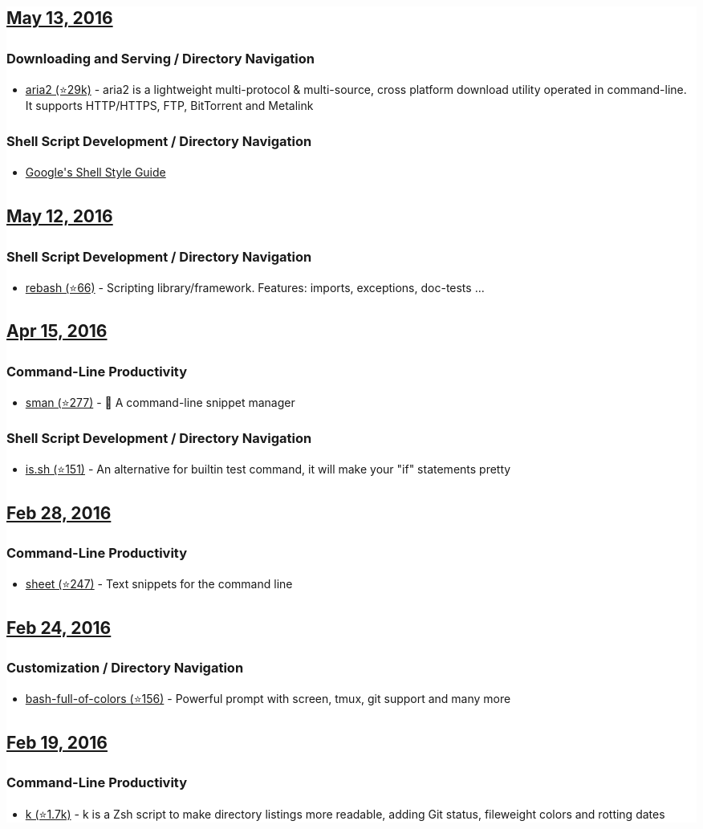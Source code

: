 ## [May 13, 2016](/content/2016/05/13/README.md)

### Downloading and Serving / Directory Navigation

*   [aria2 (⭐29k)](https://github.com/aria2/aria2) - aria2 is a lightweight multi-protocol & multi-source, cross platform download utility operated in command-line. It supports HTTP/HTTPS, FTP, BitTorrent and Metalink

### Shell Script Development / Directory Navigation

*   [Google's Shell Style Guide](https://google.github.io/styleguide/shell.xml)

## [May 12, 2016](/content/2016/05/12/README.md)

### Shell Script Development / Directory Navigation

*   [rebash (⭐66)](https://github.com/jandob/rebash) - Scripting library/framework. Features: imports, exceptions, doc-tests ...

## [Apr 15, 2016](/content/2016/04/15/README.md)

### Command-Line Productivity

*   [sman (⭐277)](https://github.com/tokozedg/sman) - :bug: A command-line snippet manager

### Shell Script Development / Directory Navigation

*   [is.sh (⭐151)](https://github.com/qzb/is.sh) - An alternative for builtin test command, it will make your "if" statements pretty

## [Feb 28, 2016](/content/2016/02/28/README.md)

### Command-Line Productivity

*   [sheet (⭐247)](https://github.com/oscardelben/sheet) -  Text snippets for the command line

## [Feb 24, 2016](/content/2016/02/24/README.md)

### Customization / Directory Navigation

*   [bash-full-of-colors (⭐156)](https://github.com/slomkowski/bash-full-of-colors) - Powerful prompt with screen, tmux, git support and many more

## [Feb 19, 2016](/content/2016/02/19/README.md)

### Command-Line Productivity

*   [k (⭐1.7k)](https://github.com/supercrabtree/k) - k is a Zsh script to make directory listings more readable, adding Git status, fileweight colors and rotting dates
